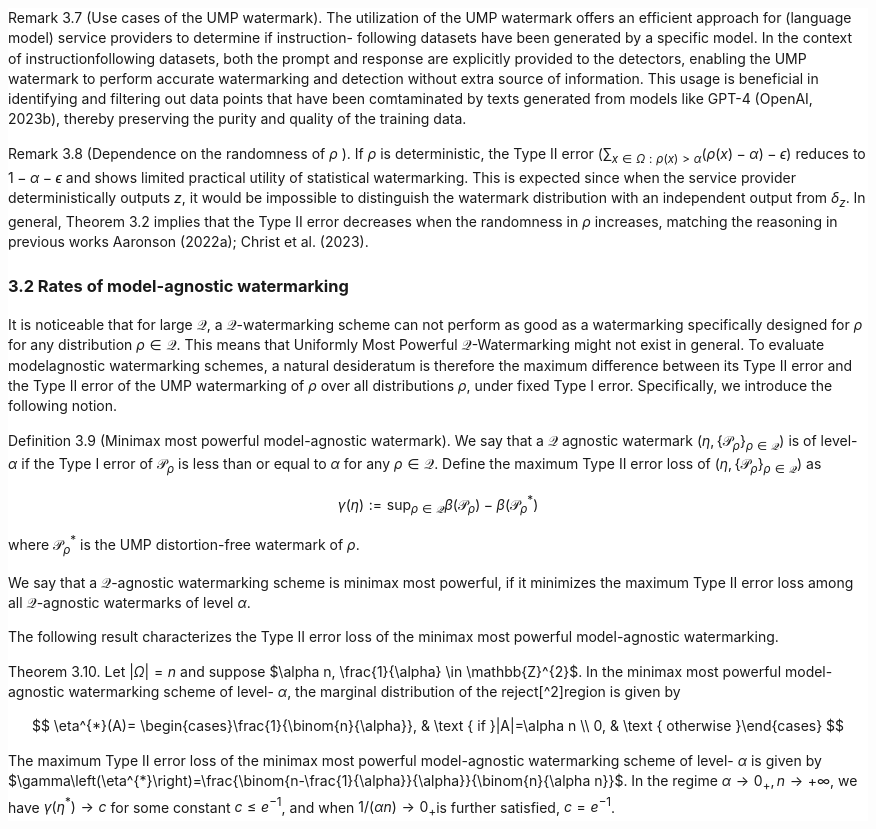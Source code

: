 Remark 3.7 (Use cases of the UMP watermark). The utilization of the UMP watermark offers an efficient approach for (language model) service providers to determine if instruction-
following datasets have been generated by a specific model. In the context of instructionfollowing datasets, both the prompt and response are explicitly provided to the detectors, enabling the UMP watermark to perform accurate watermarking and detection without extra source of information. This usage is beneficial in identifying and filtering out data points that have been comtaminated by texts generated from models like GPT-4 (OpenAI, 2023b), thereby preserving the purity and quality of the training data.

Remark 3.8 (Dependence on the randomness of $\rho$ ). If $\rho$ is deterministic, the Type II error $\left(\sum_{x \in \Omega: \rho(x)>\alpha}(\rho(x)-\alpha)-\epsilon\right)$ reduces to $1-\alpha-\epsilon$ and shows limited practical utility of statistical watermarking. This is expected since when the service provider deterministically outputs $z$, it would be impossible to distinguish the watermark distribution with an independent output from $\delta_{z}$. In general, Theorem 3.2 implies that the Type II error decreases when the randomness in $\rho$ increases, matching the reasoning in previous works Aaronson (2022a); Christ et al. (2023).

### 3.2 Rates of model-agnostic watermarking

It is noticeable that for large $\mathcal{Q}$, a $\mathcal{Q}$-watermarking scheme can not perform as good as a watermarking specifically designed for $\rho$ for any distribution $\rho \in \mathcal{Q}$. This means that Uniformly Most Powerful $\mathcal{Q}$-Watermarking might not exist in general. To evaluate modelagnostic watermarking schemes, a natural desideratum is therefore the maximum difference between its Type II error and the Type II error of the UMP watermarking of $\rho$ over all distributions $\rho$, under fixed Type I error. Specifically, we introduce the following notion.

Definition 3.9 (Minimax most powerful model-agnostic watermark). We say that a $\mathcal{Q}$ agnostic watermark $\left(\eta,\left\{\mathcal{P}_{\rho}\right\}_{\rho \in \mathcal{Q}}\right)$ is of level- $\alpha$ if the Type I error of $\mathcal{P}_{\rho}$ is less than or equal to $\alpha$ for any $\rho \in \mathcal{Q}$. Define the maximum Type II error loss of $\left(\eta,\left\{\mathcal{P}_{\rho}\right\}_{\rho \in \mathcal{Q}}\right)$ as

$$
\gamma(\eta):=\sup _{\rho \in \mathcal{Q}} \beta\left(\mathcal{P}_{\rho}\right)-\beta\left(\mathcal{P}_{\rho}^{*}\right)
$$

where $\mathcal{P}_{\rho}^{*}$ is the UMP distortion-free watermark of $\rho$.

We say that a $\mathcal{Q}$-agnostic watermarking scheme is minimax most powerful, if it minimizes the maximum Type II error loss among all $\mathcal{Q}$-agnostic watermarks of level $\alpha$.

The following result characterizes the Type II error loss of the minimax most powerful model-agnostic watermarking.

Theorem 3.10. Let $|\Omega|=n$ and suppose $\alpha n, \frac{1}{\alpha} \in \mathbb{Z}^{2}$. In the minimax most powerful model-agnostic watermarking scheme of level- $\alpha$, the marginal distribution of the reject[^2]region is given by

$$
\eta^{*}(A)= \begin{cases}\frac{1}{\binom{n}{\alpha}}, & \text { if }|A|=\alpha n \\ 0, & \text { otherwise }\end{cases}
$$

The maximum Type II error loss of the minimax most powerful model-agnostic watermarking scheme of level- $\alpha$ is given by $\gamma\left(\eta^{*}\right)=\frac{\binom{n-\frac{1}{\alpha}}{\alpha}}{\binom{n}{\alpha n}}$. In the regime $\alpha \rightarrow 0_{+}, n \rightarrow+\infty$, we have $\gamma\left(\eta^{*}\right) \rightarrow c$ for some constant $c \leq e^{-1}$, and when $1 /(\alpha n) \rightarrow 0_{+}$is further satisfied, $c=e^{-1}$.
